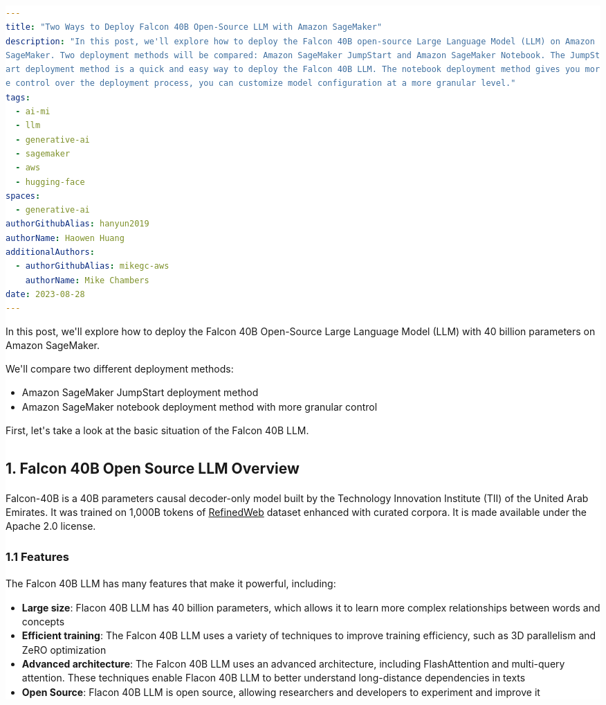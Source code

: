 ```yaml
---
title: "Two Ways to Deploy Falcon 40B Open-Source LLM with Amazon SageMaker"  
description: "In this post, we'll explore how to deploy the Falcon 40B open-source Large Language Model (LLM) on Amazon SageMaker. Two deployment methods will be compared: Amazon SageMaker JumpStart and Amazon SageMaker Notebook. The JumpStart deployment method is a quick and easy way to deploy the Falcon 40B LLM. The notebook deployment method gives you more control over the deployment process, you can customize model configuration at a more granular level."
tags:  
  - ai-mi
  - llm
  - generative-ai
  - sagemaker
  - aws
  - hugging-face
spaces:
  - generative-ai
authorGithubAlias: hanyun2019
authorName: Haowen Huang 
additionalAuthors: 
  - authorGithubAlias: mikegc-aws
    authorName: Mike Chambers
date: 2023-08-28 
---
```

 
In this post, we'll explore how to deploy the Falcon 40B Open-Source Large Language Model (LLM) with 40 billion parameters on Amazon SageMaker.

We'll compare two different deployment methods:

- Amazon SageMaker JumpStart deployment method
- Amazon SageMaker notebook deployment method with more granular control

First, let's take a look at the basic situation of the Falcon 40B LLM.


## 1.	Falcon 40B Open Source LLM Overview 

Falcon-40B is a 40B parameters causal decoder-only model built by the Technology Innovation Institute (TII) of the United Arab Emirates. It was trained on 1,000B tokens of [RefinedWeb](https://huggingface.co/datasets/tiiuae/falcon-refinedweb) dataset enhanced with curated corpora. It is made available under the Apache 2.0 license.

### 1.1	Features
The Falcon 40B LLM has many features that make it powerful, including:

- **Large size**: Flacon 40B LLM has 40 billion parameters, which allows it to learn more complex relationships between words and concepts
- **Efficient training**: The Falcon 40B LLM uses a variety of techniques to improve training efficiency, such as 3D parallelism and ZeRO optimization
- **Advanced architecture**: The Falcon 40B LLM uses an advanced architecture, including FlashAttention and multi-query attention. These techniques enable Flacon 40B LLM to better understand long-distance dependencies in texts
- **Open Source**: Flacon 40B LLM is open source, allowing researchers and developers to experiment and improve it

